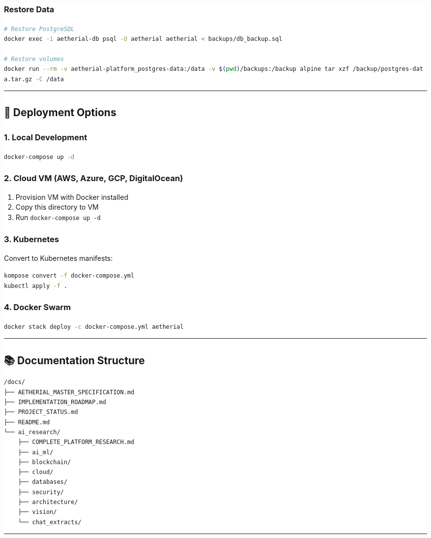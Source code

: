 ### Restore Data
```bash
# Restore PostgreSQL
docker exec -i aetherial-db psql -U aetherial aetherial < backups/db_backup.sql

# Restore volumes
docker run --rm -v aetherial-platform_postgres-data:/data -v $(pwd)/backups:/backup alpine tar xzf /backup/postgres-data.tar.gz -C /data
```

---

## 🚀 Deployment Options

### 1. Local Development
```bash
docker-compose up -d
```

### 2. Cloud VM (AWS, Azure, GCP, DigitalOcean)
1. Provision VM with Docker installed
2. Copy this directory to VM
3. Run `docker-compose up -d`

### 3. Kubernetes
Convert to Kubernetes manifests:
```bash
kompose convert -f docker-compose.yml
kubectl apply -f .
```

### 4. Docker Swarm
```bash
docker stack deploy -c docker-compose.yml aetherial
```

---

## 📚 Documentation Structure

```
/docs/
├── AETHERIAL_MASTER_SPECIFICATION.md
├── IMPLEMENTATION_ROADMAP.md
├── PROJECT_STATUS.md
├── README.md
└── ai_research/
    ├── COMPLETE_PLATFORM_RESEARCH.md
    ├── ai_ml/
    ├── blockchain/
    ├── cloud/
    ├── databases/
    ├── security/
    ├── architecture/
    ├── vision/
    └── chat_extracts/
```

---